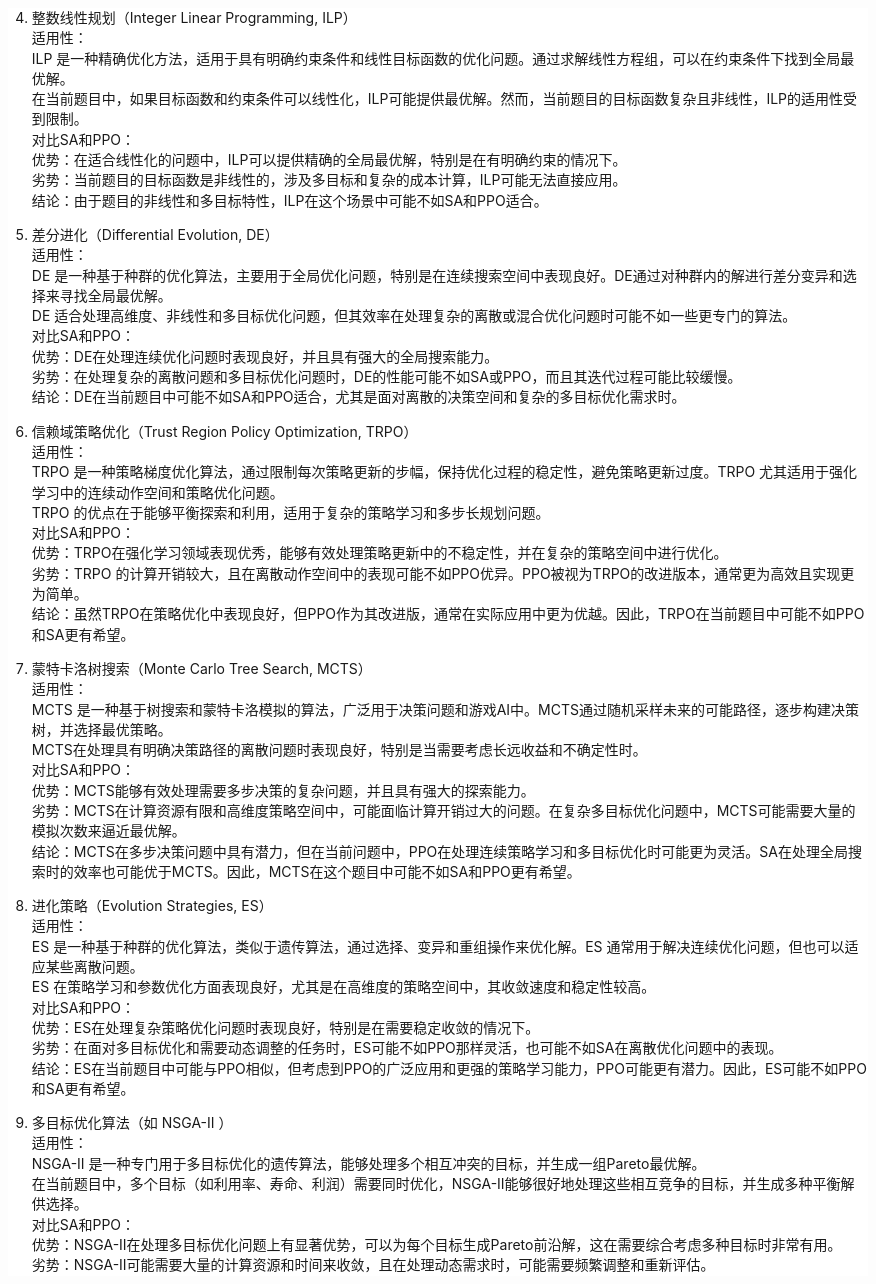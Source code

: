 4. 整数线性规划（Integer Linear Programming, ILP）  
适用性：  
ILP 是一种精确优化方法，适用于具有明确约束条件和线性目标函数的优化问题。通过求解线性方程组，可以在约束条件下找到全局最优解。  
在当前题目中，如果目标函数和约束条件可以线性化，ILP可能提供最优解。然而，当前题目的目标函数复杂且非线性，ILP的适用性受到限制。  
对比SA和PPO：  
优势：在适合线性化的问题中，ILP可以提供精确的全局最优解，特别是在有明确约束的情况下。  
劣势：当前题目的目标函数是非线性的，涉及多目标和复杂的成本计算，ILP可能无法直接应用。  
结论：由于题目的非线性和多目标特性，ILP在这个场景中可能不如SA和PPO适合。  

5. 差分进化（Differential Evolution, DE）  
适用性：  
DE 是一种基于种群的优化算法，主要用于全局优化问题，特别是在连续搜索空间中表现良好。DE通过对种群内的解进行差分变异和选择来寻找全局最优解。  
DE 适合处理高维度、非线性和多目标优化问题，但其效率在处理复杂的离散或混合优化问题时可能不如一些更专门的算法。  
对比SA和PPO：  
优势：DE在处理连续优化问题时表现良好，并且具有强大的全局搜索能力。  
劣势：在处理复杂的离散问题和多目标优化问题时，DE的性能可能不如SA或PPO，而且其迭代过程可能比较缓慢。  
结论：DE在当前题目中可能不如SA和PPO适合，尤其是面对离散的决策空间和复杂的多目标优化需求时。  

7. 信赖域策略优化（Trust Region Policy Optimization, TRPO）  
适用性：  
TRPO 是一种策略梯度优化算法，通过限制每次策略更新的步幅，保持优化过程的稳定性，避免策略更新过度。TRPO 尤其适用于强化学习中的连续动作空间和策略优化问题。  
TRPO 的优点在于能够平衡探索和利用，适用于复杂的策略学习和多步长规划问题。  
对比SA和PPO：  
优势：TRPO在强化学习领域表现优秀，能够有效处理策略更新中的不稳定性，并在复杂的策略空间中进行优化。  
劣势：TRPO 的计算开销较大，且在离散动作空间中的表现可能不如PPO优异。PPO被视为TRPO的改进版本，通常更为高效且实现更为简单。  
结论：虽然TRPO在策略优化中表现良好，但PPO作为其改进版，通常在实际应用中更为优越。因此，TRPO在当前题目中可能不如PPO和SA更有希望。  

8. 蒙特卡洛树搜索（Monte Carlo Tree Search, MCTS）  
适用性：  
MCTS 是一种基于树搜索和蒙特卡洛模拟的算法，广泛用于决策问题和游戏AI中。MCTS通过随机采样未来的可能路径，逐步构建决策树，并选择最优策略。  
MCTS在处理具有明确决策路径的离散问题时表现良好，特别是当需要考虑长远收益和不确定性时。  
对比SA和PPO：  
优势：MCTS能够有效处理需要多步决策的复杂问题，并且具有强大的探索能力。  
劣势：MCTS在计算资源有限和高维度策略空间中，可能面临计算开销过大的问题。在复杂多目标优化问题中，MCTS可能需要大量的模拟次数来逼近最优解。  
结论：MCTS在多步决策问题中具有潜力，但在当前问题中，PPO在处理连续策略学习和多目标优化时可能更为灵活。SA在处理全局搜索时的效率也可能优于MCTS。因此，MCTS在这个题目中可能不如SA和PPO更有希望。  

9. 进化策略（Evolution Strategies, ES）  
适用性：  
ES 是一种基于种群的优化算法，类似于遗传算法，通过选择、变异和重组操作来优化解。ES 通常用于解决连续优化问题，但也可以适应某些离散问题。  
ES 在策略学习和参数优化方面表现良好，尤其是在高维度的策略空间中，其收敛速度和稳定性较高。  
对比SA和PPO：  
优势：ES在处理复杂策略优化问题时表现良好，特别是在需要稳定收敛的情况下。  
劣势：在面对多目标优化和需要动态调整的任务时，ES可能不如PPO那样灵活，也可能不如SA在离散优化问题中的表现。  
结论：ES在当前题目中可能与PPO相似，但考虑到PPO的广泛应用和更强的策略学习能力，PPO可能更有潜力。因此，ES可能不如PPO和SA更有希望。  

4. 多目标优化算法（如 NSGA-II ）  
适用性：  
NSGA-II 是一种专门用于多目标优化的遗传算法，能够处理多个相互冲突的目标，并生成一组Pareto最优解。  
在当前题目中，多个目标（如利用率、寿命、利润）需要同时优化，NSGA-II能够很好地处理这些相互竞争的目标，并生成多种平衡解供选择。  
对比SA和PPO：  
优势：NSGA-II在处理多目标优化问题上有显著优势，可以为每个目标生成Pareto前沿解，这在需要综合考虑多种目标时非常有用。  
劣势：NSGA-II可能需要大量的计算资源和时间来收敛，且在处理动态需求时，可能需要频繁调整和重新评估。  
